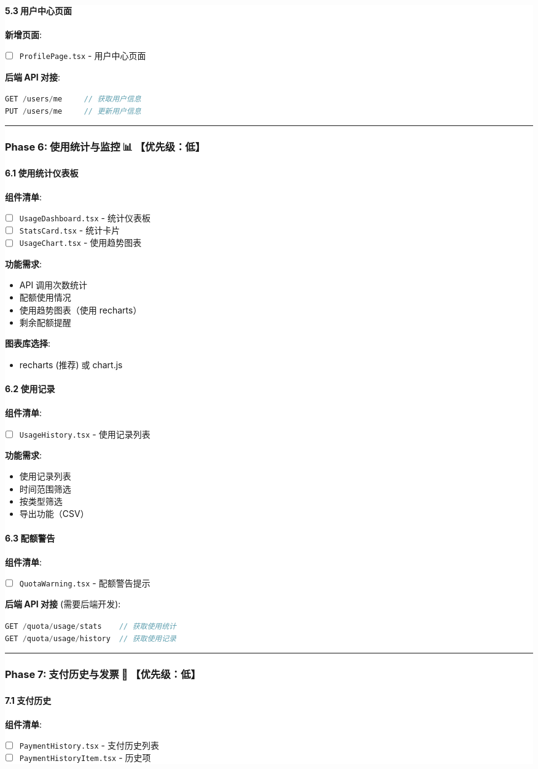 #### 5.3 用户中心页面
**新增页面**:
- [ ] `ProfilePage.tsx` - 用户中心页面

**后端 API 对接**:
```typescript
GET /users/me     // 获取用户信息
PUT /users/me     // 更新用户信息
```

---

### Phase 6: 使用统计与监控 📊 【优先级：低】

#### 6.1 使用统计仪表板
**组件清单**:
- [ ] `UsageDashboard.tsx` - 统计仪表板
- [ ] `StatsCard.tsx` - 统计卡片
- [ ] `UsageChart.tsx` - 使用趋势图表

**功能需求**:
- API 调用次数统计
- 配额使用情况
- 使用趋势图表（使用 recharts）
- 剩余配额提醒

**图表库选择**:
- recharts (推荐) 或 chart.js

#### 6.2 使用记录
**组件清单**:
- [ ] `UsageHistory.tsx` - 使用记录列表

**功能需求**:
- 使用记录列表
- 时间范围筛选
- 按类型筛选
- 导出功能（CSV）

#### 6.3 配额警告
**组件清单**:
- [ ] `QuotaWarning.tsx` - 配额警告提示

**后端 API 对接** (需要后端开发):
```typescript
GET /quota/usage/stats    // 获取使用统计
GET /quota/usage/history  // 获取使用记录
```

---

### Phase 7: 支付历史与发票 🧾 【优先级：低】

#### 7.1 支付历史
**组件清单**:
- [ ] `PaymentHistory.tsx` - 支付历史列表
- [ ] `PaymentHistoryItem.tsx` - 历史项
